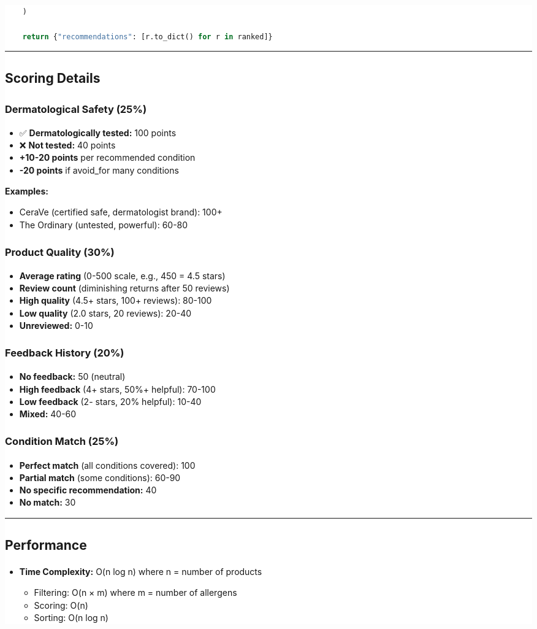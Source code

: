 ```python
    )

    return {"recommendations": [r.to_dict() for r in ranked]}
```

---

## Scoring Details

### Dermatological Safety (25%)

- ✅ **Dermatologically tested:** 100 points
- ❌ **Not tested:** 40 points
- **+10-20 points** per recommended condition
- **-20 points** if avoid_for many conditions

**Examples:**

- CeraVe (certified safe, dermatologist brand): 100+
- The Ordinary (untested, powerful): 60-80

### Product Quality (30%)

- **Average rating** (0-500 scale, e.g., 450 = 4.5 stars)
- **Review count** (diminishing returns after 50 reviews)
- **High quality** (4.5+ stars, 100+ reviews): 80-100
- **Low quality** (2.0 stars, 20 reviews): 20-40
- **Unreviewed:** 0-10

### Feedback History (20%)

- **No feedback:** 50 (neutral)
- **High feedback** (4+ stars, 50%+ helpful): 70-100
- **Low feedback** (2- stars, 20% helpful): 10-40
- **Mixed:** 40-60

### Condition Match (25%)

- **Perfect match** (all conditions covered): 100
- **Partial match** (some conditions): 60-90
- **No specific recommendation:** 40
- **No match:** 30

---

## Performance

- **Time Complexity:** O(n log n) where n = number of products

  - Filtering: O(n × m) where m = number of allergens
  - Scoring: O(n)
  - Sorting: O(n log n)
